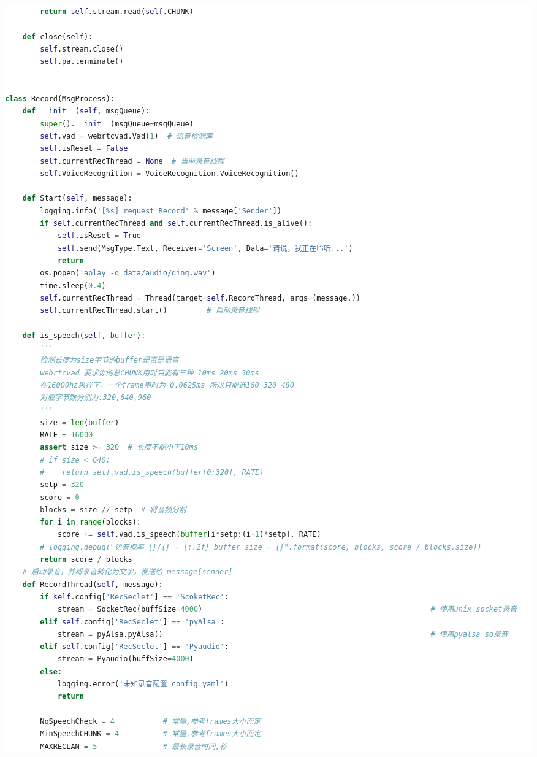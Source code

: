 ```python
        return self.stream.read(self.CHUNK)
     
    def close(self):
        self.stream.close()
        self.pa.terminate()
      

class Record(MsgProcess):
    def __init__(self, msgQueue):
        super().__init__(msgQueue=msgQueue)
        self.vad = webrtcvad.Vad(1)  # 语音检测库
        self.isReset = False
        self.currentRecThread = None  # 当前录音线程
        self.VoiceRecognition = VoiceRecognition.VoiceRecognition()

    def Start(self, message):
        logging.info('[%s] request Record' % message['Sender'])
        if self.currentRecThread and self.currentRecThread.is_alive():
            self.isReset = True
            self.send(MsgType.Text, Receiver='Screen', Data='请说，我正在聆听...')
            return
        os.popen('aplay -q data/audio/ding.wav')
        time.sleep(0.4) 
        self.currentRecThread = Thread(target=self.RecordThread, args=(message,))
        self.currentRecThread.start()         # 启动录音线程

    def is_speech(self, buffer):
        '''
        检测长度为size字节的buffer是否是语音
        webrtcvad 要求你的总CHUNK用时只能有三种 10ms 20ms 30ms
        在16000hz采样下，一个frame用时为 0.0625ms 所以只能选160 320 480
        对应字节数分别为:320,640,960
        '''
        size = len(buffer)
        RATE = 16000
        assert size >= 320  # 长度不能小于10ms
        # if size < 640:
        #    return self.vad.is_speech(buffer[0:320], RATE)
        setp = 320
        score = 0
        blocks = size // setp  # 将音频分割
        for i in range(blocks):
            score += self.vad.is_speech(buffer[i*setp:(i+1)*setp], RATE)
        # logging.debug("语音概率 {}/{} = {:.2f} buffer size = {}".format(score, blocks, score / blocks,size))
        return score / blocks
    # 启动录音，并将录音转化为文字，发送给 message[sender]
    def RecordThread(self, message):
        if self.config['RecSeclet'] == 'ScoketRec':
            stream = SocketRec(buffSize=4000)                                                    # 使用unix socket录音
        elif self.config['RecSeclet'] == 'pyAlsa':            
            stream = pyAlsa.pyAlsa()                                                             # 使用pyalsa.so录音       
        elif self.config['RecSeclet'] == 'Pyaudio':
            stream = Pyaudio(buffSize=4000)
        else:
            logging.error('未知录音配置 config.yaml')
            return
     
        NoSpeechCheck = 4           # 常量,参考frames大小而定
        MinSpeechCHUNK = 4          # 常量,参考frames大小而定
        MAXRECLAN = 5               # 最长录音时间,秒
```